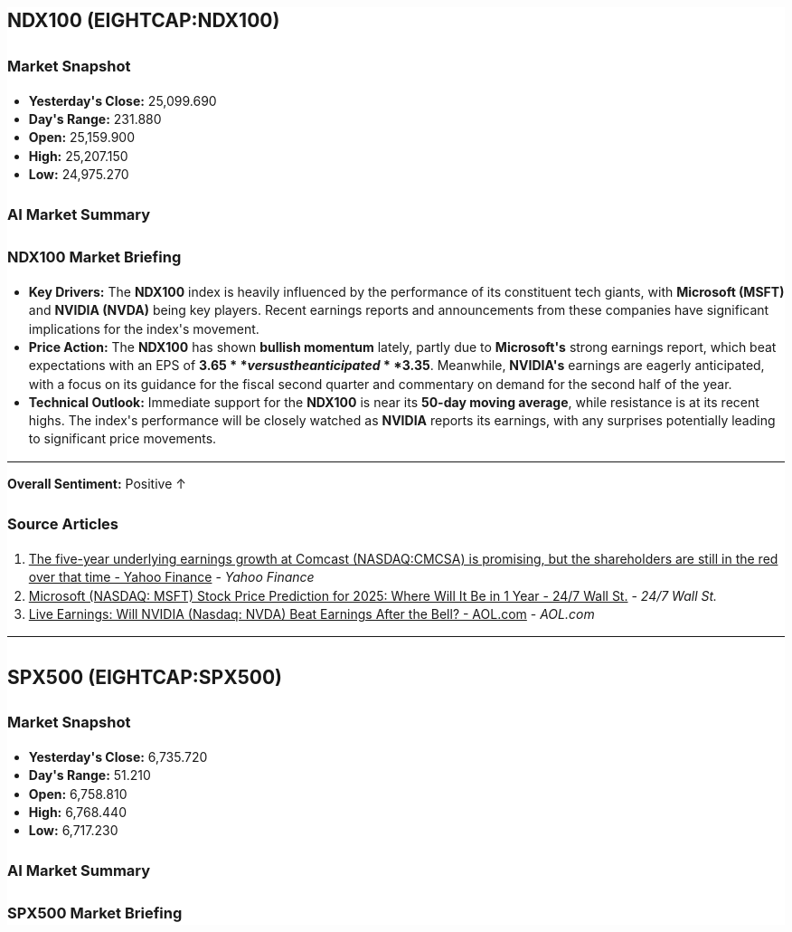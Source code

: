 
## NDX100 (EIGHTCAP:NDX100)

### Market Snapshot
* **Yesterday's Close:** 25,099.690
* **Day's Range:** 231.880
* **Open:** 25,159.900
* **High:** 25,207.150
* **Low:** 24,975.270

### AI Market Summary
### NDX100 Market Briefing

* **Key Drivers:** The **NDX100** index is heavily influenced by the performance of its constituent tech giants, with **Microsoft (MSFT)** and **NVIDIA (NVDA)** being key players. Recent earnings reports and announcements from these companies have significant implications for the index's movement.
* **Price Action:** The **NDX100** has shown **bullish momentum** lately, partly due to **Microsoft's** strong earnings report, which beat expectations with an EPS of **$3.65** versus the anticipated **$3.35**. Meanwhile, **NVIDIA's** earnings are eagerly anticipated, with a focus on its guidance for the fiscal second quarter and commentary on demand for the second half of the year.
* **Technical Outlook:** Immediate support for the **NDX100** is near its **50-day moving average**, while resistance is at its recent highs. The index's performance will be closely watched as **NVIDIA** reports its earnings, with any surprises potentially leading to significant price movements.

---
**Overall Sentiment:** Positive ↑

### Source Articles
1. [The five-year underlying earnings growth at Comcast (NASDAQ:CMCSA) is promising, but the shareholders are still in the red over that time - Yahoo Finance](https://finance.yahoo.com/news/five-underlying-earnings-growth-comcast-130015550.html) - *Yahoo Finance*
2. [Microsoft (NASDAQ: MSFT) Stock Price Prediction for 2025: Where Will It Be in 1 Year - 24/7 Wall St.](https://247wallst.com/investing/2025/10/09/microsoft-nasdaq-msft-stock-price-prediction-for-2025-where-will-it-be-in-1-year/) - *24/7 Wall St.*
3. [Live Earnings: Will NVIDIA (Nasdaq: NVDA) Beat Earnings After the Bell? - AOL.com](https://www.aol.com/live-earnings-nvidia-nasdaq-nvda-202823172.html) - *AOL.com*

---

## SPX500 (EIGHTCAP:SPX500)

### Market Snapshot
* **Yesterday's Close:** 6,735.720
* **Day's Range:** 51.210
* **Open:** 6,758.810
* **High:** 6,768.440
* **Low:** 6,717.230

### AI Market Summary
### SPX500 Market Briefing
